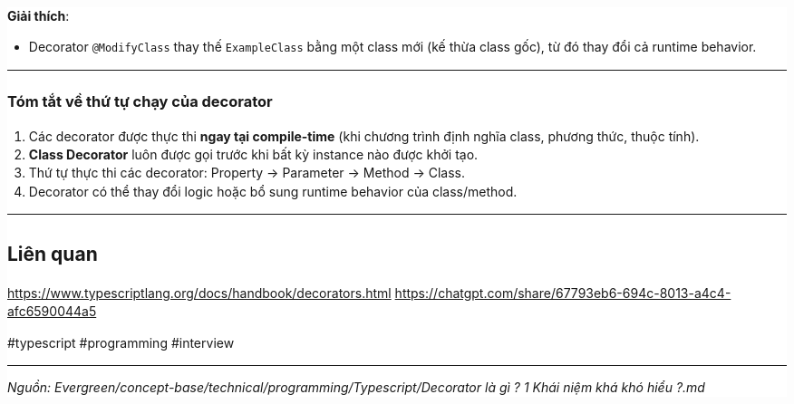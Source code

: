 
**Giải thích**:

- Decorator `@ModifyClass` thay thế `ExampleClass` bằng một class mới (kế thừa class gốc), từ đó thay đổi cả runtime behavior.

---

### **Tóm tắt** về thứ tự chạy của decorator

1. Các decorator được thực thi **ngay tại compile-time** (khi chương trình định nghĩa class, phương thức, thuộc tính).
2. **Class Decorator** luôn được gọi trước khi bất kỳ instance nào được khởi tạo.
3. Thứ tự thực thi các decorator: Property → Parameter → Method → Class.
4. Decorator có thể thay đổi logic hoặc bổ sung runtime behavior của class/method.


---
## Liên quan

https://www.typescriptlang.org/docs/handbook/decorators.html
https://chatgpt.com/share/67793eb6-694c-8013-a4c4-afc6590044a5

#typescript #programming #interview

---
*Nguồn: Evergreen/concept-base/technical/programming/Typescript/Decorator là gì ? 1 Khái niệm khá khó hiểu ?.md*